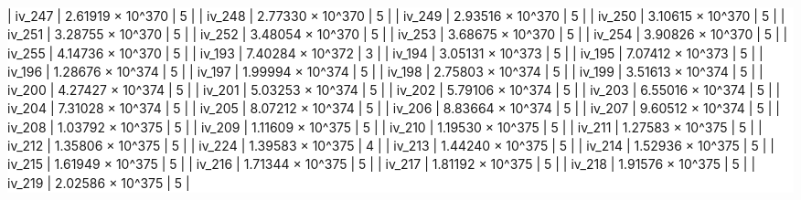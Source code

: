 | iv_247 | 2.61919 × 10^370 | 5 |
| iv_248 | 2.77330 × 10^370 | 5 |
| iv_249 | 2.93516 × 10^370 | 5 |
| iv_250 | 3.10615 × 10^370 | 5 |
| iv_251 | 3.28755 × 10^370 | 5 |
| iv_252 | 3.48054 × 10^370 | 5 |
| iv_253 | 3.68675 × 10^370 | 5 |
| iv_254 | 3.90826 × 10^370 | 5 |
| iv_255 | 4.14736 × 10^370 | 5 |
| iv_193 | 7.40284 × 10^372 | 3 |
| iv_194 | 3.05131 × 10^373 | 5 |
| iv_195 | 7.07412 × 10^373 | 5 |
| iv_196 | 1.28676 × 10^374 | 5 |
| iv_197 | 1.99994 × 10^374 | 5 |
| iv_198 | 2.75803 × 10^374 | 5 |
| iv_199 | 3.51613 × 10^374 | 5 |
| iv_200 | 4.27427 × 10^374 | 5 |
| iv_201 | 5.03253 × 10^374 | 5 |
| iv_202 | 5.79106 × 10^374 | 5 |
| iv_203 | 6.55016 × 10^374 | 5 |
| iv_204 | 7.31028 × 10^374 | 5 |
| iv_205 | 8.07212 × 10^374 | 5 |
| iv_206 | 8.83664 × 10^374 | 5 |
| iv_207 | 9.60512 × 10^374 | 5 |
| iv_208 | 1.03792 × 10^375 | 5 |
| iv_209 | 1.11609 × 10^375 | 5 |
| iv_210 | 1.19530 × 10^375 | 5 |
| iv_211 | 1.27583 × 10^375 | 5 |
| iv_212 | 1.35806 × 10^375 | 5 |
| iv_224 | 1.39583 × 10^375 | 4 |
| iv_213 | 1.44240 × 10^375 | 5 |
| iv_214 | 1.52936 × 10^375 | 5 |
| iv_215 | 1.61949 × 10^375 | 5 |
| iv_216 | 1.71344 × 10^375 | 5 |
| iv_217 | 1.81192 × 10^375 | 5 |
| iv_218 | 1.91576 × 10^375 | 5 |
| iv_219 | 2.02586 × 10^375 | 5 |